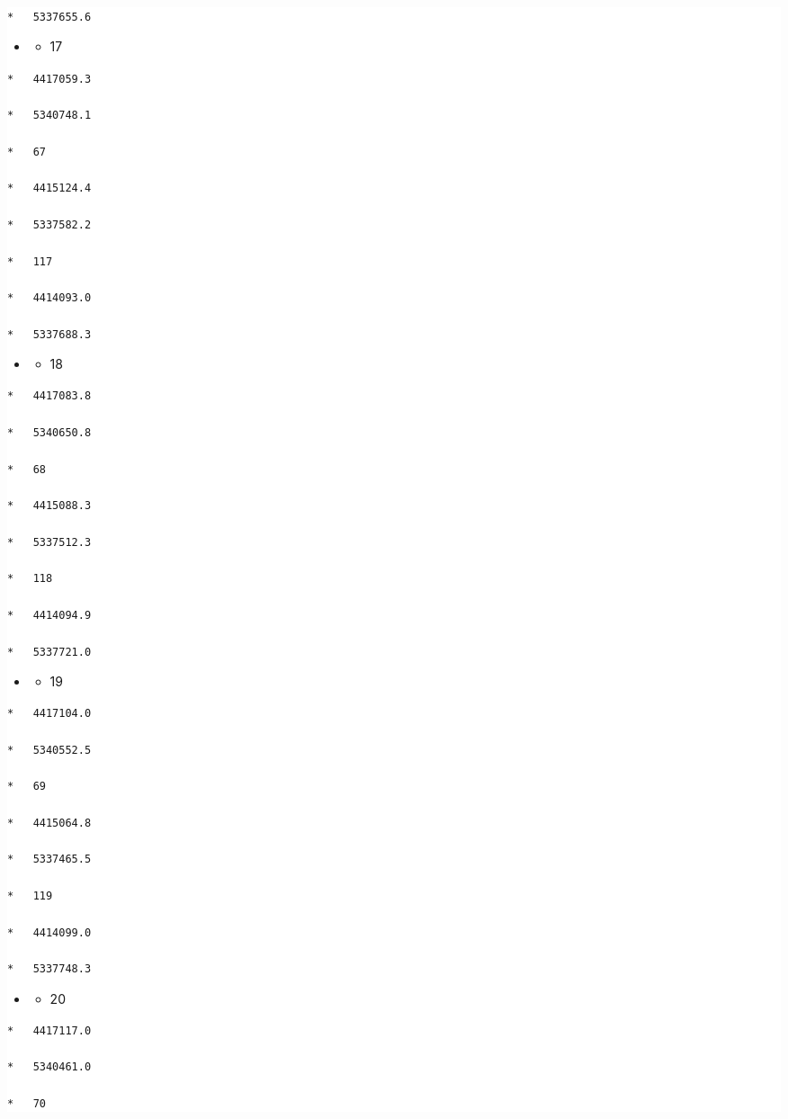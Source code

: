     *   5337655.6


*    *   17

    *   4417059.3

    *   5340748.1

    *   67

    *   4415124.4

    *   5337582.2

    *   117

    *   4414093.0

    *   5337688.3


*    *   18

    *   4417083.8

    *   5340650.8

    *   68

    *   4415088.3

    *   5337512.3

    *   118

    *   4414094.9

    *   5337721.0


*    *   19

    *   4417104.0

    *   5340552.5

    *   69

    *   4415064.8

    *   5337465.5

    *   119

    *   4414099.0

    *   5337748.3


*    *   20

    *   4417117.0

    *   5340461.0

    *   70
